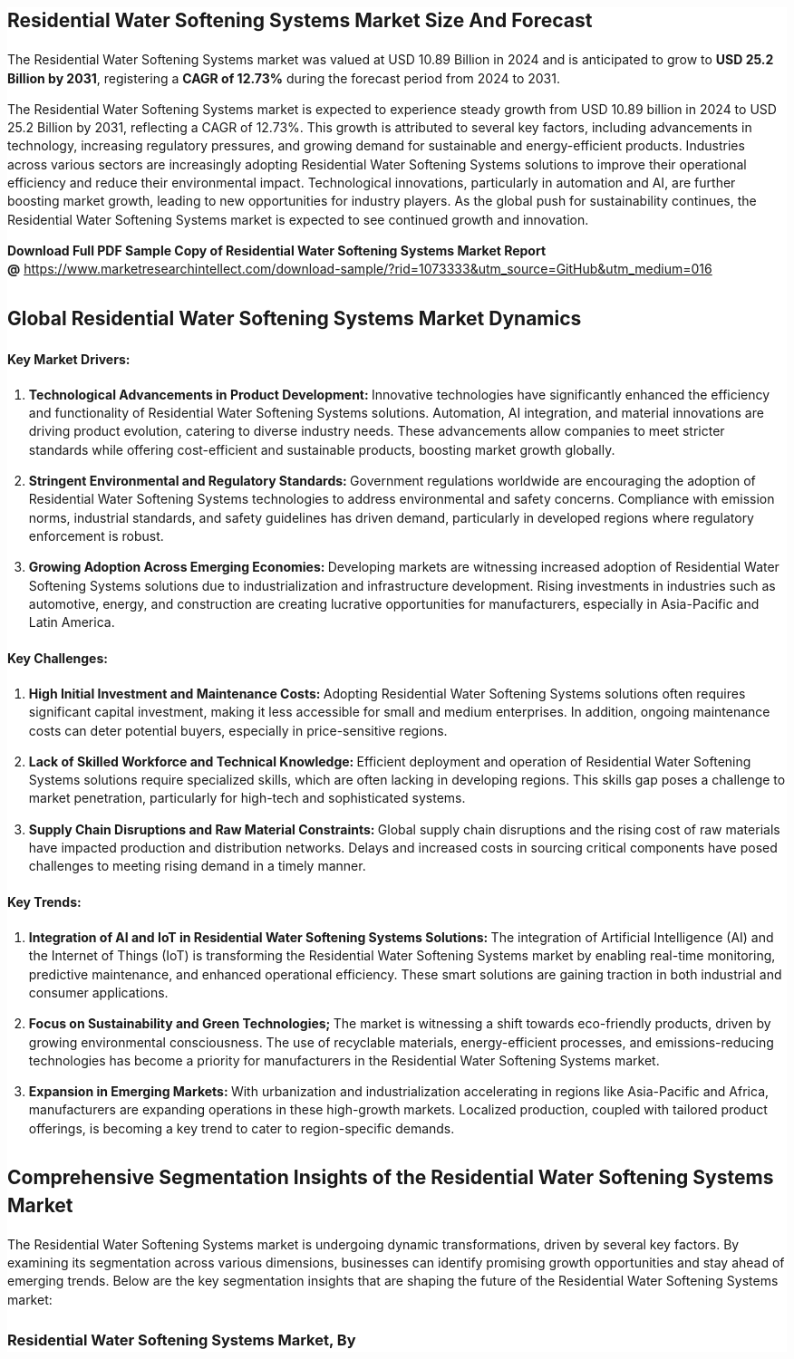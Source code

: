 <h2>Residential Water Softening Systems Market Size And Forecast</h2><p>The Residential Water Softening Systems market was valued at USD 10.89 Billion in 2024 and is anticipated to grow to <strong>USD 25.2 Billion by 2031</strong>, registering a <strong>CAGR of 12.73%</strong> during the forecast period from 2024 to 2031.</p><p>The Residential Water Softening Systems market is expected to experience steady growth from USD 10.89 billion in 2024 to USD 25.2 Billion by 2031, reflecting a CAGR of 12.73%. This growth is attributed to several key factors, including advancements in technology, increasing regulatory pressures, and growing demand for sustainable and energy-efficient products. Industries across various sectors are increasingly adopting Residential Water Softening Systems solutions to improve their operational efficiency and reduce their environmental impact. Technological innovations, particularly in automation and AI, are further boosting market growth, leading to new opportunities for industry players. As the global push for sustainability continues, the Residential Water Softening Systems market is expected to see continued growth and innovation.</p><p><strong>Download Full PDF Sample Copy of Residential Water Softening Systems Market Report @</strong>&nbsp;<a href="https://www.marketresearchintellect.com/download-sample/?rid=1073333&amp;utm_source=GitHub&amp;utm_medium=016">https://www.marketresearchintellect.com/download-sample/?rid=1073333&amp;utm_source=GitHub&amp;utm_medium=016</a></p><h2>Global Residential Water Softening Systems Market Dynamics</h2><h4><strong>Key Market Drivers:</strong></h4><ol><li><p><strong>Technological Advancements in Product Development:&nbsp;</strong>Innovative technologies have significantly enhanced the efficiency and functionality of Residential Water Softening Systems solutions. Automation, AI integration, and material innovations are driving product evolution, catering to diverse industry needs. These advancements allow companies to meet stricter standards while offering cost-efficient and sustainable products, boosting market growth globally.</p></li><li><p><strong>Stringent Environmental and Regulatory Standards:&nbsp;</strong>Government regulations worldwide are encouraging the adoption of Residential Water Softening Systems technologies to address environmental and safety concerns. Compliance with emission norms, industrial standards, and safety guidelines has driven demand, particularly in developed regions where regulatory enforcement is robust.</p></li><li><p><strong>Growing Adoption Across Emerging Economies:&nbsp;</strong>Developing markets are witnessing increased adoption of Residential Water Softening Systems solutions due to industrialization and infrastructure development. Rising investments in industries such as automotive, energy, and construction are creating lucrative opportunities for manufacturers, especially in Asia-Pacific and Latin America.</p></li></ol><h4><strong>Key Challenges:</strong></h4><ol><li><p><strong>High Initial Investment and Maintenance Costs:&nbsp;</strong>Adopting Residential Water Softening Systems solutions often requires significant capital investment, making it less accessible for small and medium enterprises. In addition, ongoing maintenance costs can deter potential buyers, especially in price-sensitive regions.</p></li><li><p><strong>Lack of Skilled Workforce and Technical Knowledge:&nbsp;</strong>Efficient deployment and operation of Residential Water Softening Systems solutions require specialized skills, which are often lacking in developing regions. This skills gap poses a challenge to market penetration, particularly for high-tech and sophisticated systems.</p></li><li><p><strong>Supply Chain Disruptions and Raw Material Constraints:&nbsp;</strong>Global supply chain disruptions and the rising cost of raw materials have impacted production and distribution networks. Delays and increased costs in sourcing critical components have posed challenges to meeting rising demand in a timely manner.</p></li></ol><h4><strong>Key Trends:</strong></h4><ol><li><p><strong>Integration of AI and IoT in Residential Water Softening Systems Solutions:&nbsp;</strong>The integration of Artificial Intelligence (AI) and the Internet of Things (IoT) is transforming the Residential Water Softening Systems market by enabling real-time monitoring, predictive maintenance, and enhanced operational efficiency. These smart solutions are gaining traction in both industrial and consumer applications.</p></li><li><p><strong>Focus on Sustainability and Green Technologies;&nbsp;</strong>The market is witnessing a shift towards eco-friendly products, driven by growing environmental consciousness. The use of recyclable materials, energy-efficient processes, and emissions-reducing technologies has become a priority for manufacturers in the Residential Water Softening Systems market.</p></li><li><p><strong>Expansion in Emerging Markets:&nbsp;</strong>With urbanization and industrialization accelerating in regions like Asia-Pacific and Africa, manufacturers are expanding operations in these high-growth markets. Localized production, coupled with tailored product offerings, is becoming a key trend to cater to region-specific demands.</p></li></ol><div class="article-main__content" data-test-id="publishing-text-block"><h2>Comprehensive Segmentation Insights of the Residential Water Softening Systems Market</h2><p>The Residential Water Softening Systems market is undergoing dynamic transformations, driven by several key factors. By examining its segmentation across various dimensions, businesses can identify promising growth opportunities and stay ahead of emerging trends. Below are the key segmentation insights that are shaping the future of the Residential Water Softening Systems market:</p><h3><strong>Residential Water Softening Systems Market, By